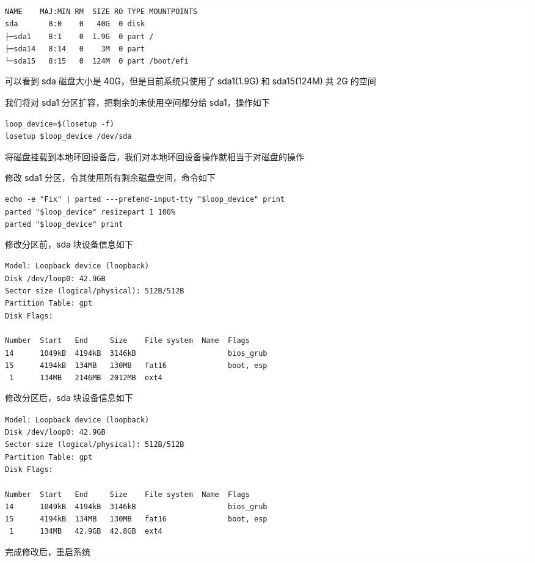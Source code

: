 ```
NAME    MAJ:MIN RM  SIZE RO TYPE MOUNTPOINTS
sda       8:0    0   40G  0 disk 
├─sda1    8:1    0  1.9G  0 part /
├─sda14   8:14   0    3M  0 part 
└─sda15   8:15   0  124M  0 part /boot/efi
```

可以看到 sda 磁盘大小是 40G，但是目前系统只使用了 sda1(1.9G) 和 sda15(124M) 共 2G 的空间

我们将对 sda1 分区扩容，把剩余的未使用空间都分给 sda1，操作如下

```
loop_device=$(losetup -f)
losetup $loop_device /dev/sda
```

将磁盘挂载到本地环回设备后，我们对本地环回设备操作就相当于对磁盘的操作

修改 sda1 分区，令其使用所有剩余磁盘空间，命令如下

```
echo -e "Fix" | parted ---pretend-input-tty "$loop_device" print
parted "$loop_device" resizepart 1 100%
parted "$loop_device" print
```

修改分区前，sda 块设备信息如下

```
Model: Loopback device (loopback)
Disk /dev/loop0: 42.9GB
Sector size (logical/physical): 512B/512B
Partition Table: gpt
Disk Flags: 

Number  Start   End     Size    File system  Name  Flags
14      1049kB  4194kB  3146kB                     bios_grub
15      4194kB  134MB   130MB   fat16              boot, esp
 1      134MB   2146MB  2012MB  ext4
```

修改分区后，sda 块设备信息如下

```
Model: Loopback device (loopback)                                         
Disk /dev/loop0: 42.9GB
Sector size (logical/physical): 512B/512B
Partition Table: gpt
Disk Flags: 

Number  Start   End     Size    File system  Name  Flags
14      1049kB  4194kB  3146kB                     bios_grub
15      4194kB  134MB   130MB   fat16              boot, esp
 1      134MB   42.9GB  42.8GB  ext4
```

完成修改后，重启系统
